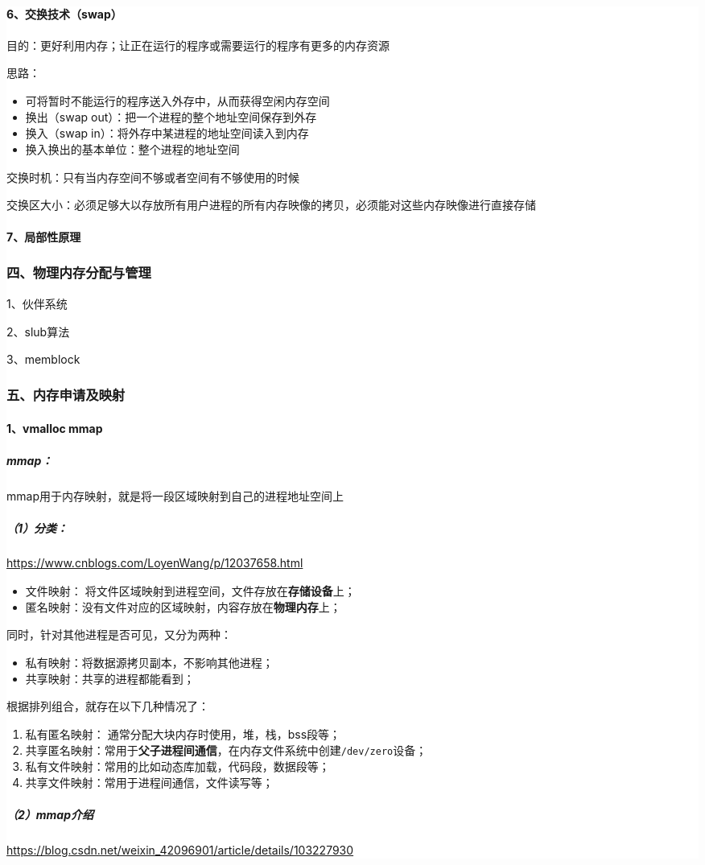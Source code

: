 #### 6、交换技术（swap）

目的：更好利用内存；让正在运行的程序或需要运行的程序有更多的内存资源

思路：

- 可将暂时不能运行的程序送入外存中，从而获得空闲内存空间
- 换出（swap out）：把一个进程的整个地址空间保存到外存
- 换入（swap in）：将外存中某进程的地址空间读入到内存
- 换入换出的基本单位：整个进程的地址空间

交换时机：只有当内存空间不够或者空间有不够使用的时候

交换区大小：必须足够大以存放所有用户进程的所有内存映像的拷贝，必须能对这些内存映像进行直接存储

#### 7、局部性原理



### 四、物理内存分配与管理

1、伙伴系统

2、slub算法

3、memblock



### 五、内存申请及映射

#### 1、vmalloc mmap

##### mmap：

mmap用于内存映射，就是将一段区域映射到自己的进程地址空间上

##### **（1）分类：**

https://www.cnblogs.com/LoyenWang/p/12037658.html

- 文件映射： 将文件区域映射到进程空间，文件存放在**存储设备**上；
- 匿名映射：没有文件对应的区域映射，内容存放在**物理内存**上；

同时，针对其他进程是否可见，又分为两种：

- 私有映射：将数据源拷贝副本，不影响其他进程；
- 共享映射：共享的进程都能看到；

根据排列组合，就存在以下几种情况了：

1. 私有匿名映射： 通常分配大块内存时使用，堆，栈，bss段等；
2. 共享匿名映射：常用于**父子进程间通信**，在内存文件系统中创建`/dev/zero`设备；
3. 私有文件映射：常用的比如动态库加载，代码段，数据段等；
4. 共享文件映射：常用于进程间通信，文件读写等；



##### **（2）mmap介绍**

https://blog.csdn.net/weixin_42096901/article/details/103227930
